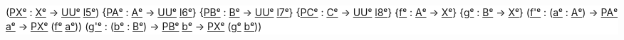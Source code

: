   <a id="5726" class="Symbol">(</a><a id="5727" href="foundation.dependent-sums-pullbacks%25E1%25B5%2589.html#5727" class="Bound">PXᵉ</a> <a id="5731" class="Symbol">:</a> <a id="5733" href="foundation.dependent-sums-pullbacks%25E1%25B5%2589.html#5665" class="Bound">Xᵉ</a> <a id="5736" class="Symbol">→</a> <a id="5738" href="Agda.Primitive.html#429" class="Primitive">UUᵉ</a> <a id="5742" href="foundation.dependent-sums-pullbacks%25E1%25B5%2589.html#5637" class="Bound">l5ᵉ</a><a id="5745" class="Symbol">)</a> <a id="5747" class="Symbol">{</a><a id="5748" href="foundation.dependent-sums-pullbacks%25E1%25B5%2589.html#5748" class="Bound">PAᵉ</a> <a id="5752" class="Symbol">:</a> <a id="5754" href="foundation.dependent-sums-pullbacks%25E1%25B5%2589.html#5680" class="Bound">Aᵉ</a> <a id="5757" class="Symbol">→</a> <a id="5759" href="Agda.Primitive.html#429" class="Primitive">UUᵉ</a> <a id="5763" href="foundation.dependent-sums-pullbacks%25E1%25B5%2589.html#5641" class="Bound">l6ᵉ</a><a id="5766" class="Symbol">}</a> <a id="5768" class="Symbol">{</a><a id="5769" href="foundation.dependent-sums-pullbacks%25E1%25B5%2589.html#5769" class="Bound">PBᵉ</a> <a id="5773" class="Symbol">:</a> <a id="5775" href="foundation.dependent-sums-pullbacks%25E1%25B5%2589.html#5695" class="Bound">Bᵉ</a> <a id="5778" class="Symbol">→</a> <a id="5780" href="Agda.Primitive.html#429" class="Primitive">UUᵉ</a> <a id="5784" href="foundation.dependent-sums-pullbacks%25E1%25B5%2589.html#5645" class="Bound">l7ᵉ</a><a id="5787" class="Symbol">}</a> <a id="5789" class="Symbol">{</a><a id="5790" href="foundation.dependent-sums-pullbacks%25E1%25B5%2589.html#5790" class="Bound">PCᵉ</a> <a id="5794" class="Symbol">:</a> <a id="5796" href="foundation.dependent-sums-pullbacks%25E1%25B5%2589.html#5710" class="Bound">Cᵉ</a> <a id="5799" class="Symbol">→</a> <a id="5801" href="Agda.Primitive.html#429" class="Primitive">UUᵉ</a> <a id="5805" href="foundation.dependent-sums-pullbacks%25E1%25B5%2589.html#5649" class="Bound">l8ᵉ</a><a id="5808" class="Symbol">}</a>
  <a id="5812" class="Symbol">{</a><a id="5813" href="foundation.dependent-sums-pullbacks%25E1%25B5%2589.html#5813" class="Bound">fᵉ</a> <a id="5816" class="Symbol">:</a> <a id="5818" href="foundation.dependent-sums-pullbacks%25E1%25B5%2589.html#5680" class="Bound">Aᵉ</a> <a id="5821" class="Symbol">→</a> <a id="5823" href="foundation.dependent-sums-pullbacks%25E1%25B5%2589.html#5665" class="Bound">Xᵉ</a><a id="5825" class="Symbol">}</a> <a id="5827" class="Symbol">{</a><a id="5828" href="foundation.dependent-sums-pullbacks%25E1%25B5%2589.html#5828" class="Bound">gᵉ</a> <a id="5831" class="Symbol">:</a> <a id="5833" href="foundation.dependent-sums-pullbacks%25E1%25B5%2589.html#5695" class="Bound">Bᵉ</a> <a id="5836" class="Symbol">→</a> <a id="5838" href="foundation.dependent-sums-pullbacks%25E1%25B5%2589.html#5665" class="Bound">Xᵉ</a><a id="5840" class="Symbol">}</a>
  <a id="5844" class="Symbol">(</a><a id="5845" href="foundation.dependent-sums-pullbacks%25E1%25B5%2589.html#5845" class="Bound">f&#39;ᵉ</a> <a id="5849" class="Symbol">:</a> <a id="5851" class="Symbol">(</a><a id="5852" href="foundation.dependent-sums-pullbacks%25E1%25B5%2589.html#5852" class="Bound">aᵉ</a> <a id="5855" class="Symbol">:</a> <a id="5857" href="foundation.dependent-sums-pullbacks%25E1%25B5%2589.html#5680" class="Bound">Aᵉ</a><a id="5859" class="Symbol">)</a> <a id="5861" class="Symbol">→</a> <a id="5863" href="foundation.dependent-sums-pullbacks%25E1%25B5%2589.html#5748" class="Bound">PAᵉ</a> <a id="5867" href="foundation.dependent-sums-pullbacks%25E1%25B5%2589.html#5852" class="Bound">aᵉ</a> <a id="5870" class="Symbol">→</a> <a id="5872" href="foundation.dependent-sums-pullbacks%25E1%25B5%2589.html#5727" class="Bound">PXᵉ</a> <a id="5876" class="Symbol">(</a><a id="5877" href="foundation.dependent-sums-pullbacks%25E1%25B5%2589.html#5813" class="Bound">fᵉ</a> <a id="5880" href="foundation.dependent-sums-pullbacks%25E1%25B5%2589.html#5852" class="Bound">aᵉ</a><a id="5882" class="Symbol">))</a> <a id="5885" class="Symbol">(</a><a id="5886" href="foundation.dependent-sums-pullbacks%25E1%25B5%2589.html#5886" class="Bound">g&#39;ᵉ</a> <a id="5890" class="Symbol">:</a> <a id="5892" class="Symbol">(</a><a id="5893" href="foundation.dependent-sums-pullbacks%25E1%25B5%2589.html#5893" class="Bound">bᵉ</a> <a id="5896" class="Symbol">:</a> <a id="5898" href="foundation.dependent-sums-pullbacks%25E1%25B5%2589.html#5695" class="Bound">Bᵉ</a><a id="5900" class="Symbol">)</a> <a id="5902" class="Symbol">→</a> <a id="5904" href="foundation.dependent-sums-pullbacks%25E1%25B5%2589.html#5769" class="Bound">PBᵉ</a> <a id="5908" href="foundation.dependent-sums-pullbacks%25E1%25B5%2589.html#5893" class="Bound">bᵉ</a> <a id="5911" class="Symbol">→</a> <a id="5913" href="foundation.dependent-sums-pullbacks%25E1%25B5%2589.html#5727" class="Bound">PXᵉ</a> <a id="5917" class="Symbol">(</a><a id="5918" href="foundation.dependent-sums-pullbacks%25E1%25B5%2589.html#5828" class="Bound">gᵉ</a> <a id="5921" href="foundation.dependent-sums-pullbacks%25E1%25B5%2589.html#5893" class="Bound">bᵉ</a><a id="5923" class="Symbol">))</a>